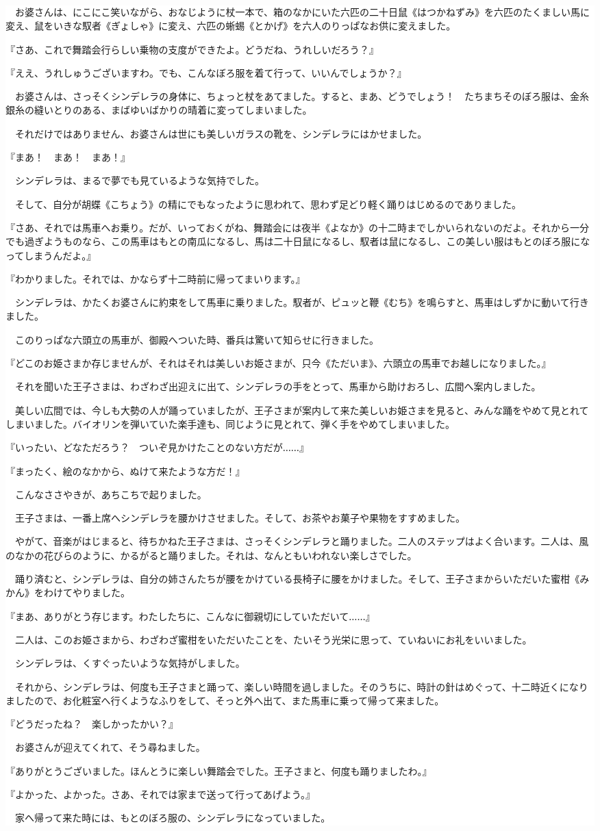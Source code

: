 　お婆さんは、にこにこ笑いながら、おなじように杖一本で、箱のなかにいた六匹の二十日鼠《はつかねずみ》を六匹のたくましい馬に変え、鼠をいきな馭者《ぎょしゃ》に変え、六匹の蜥蜴《とかげ》を六人のりっぱなお供に変えました。

『さあ、これで舞踏会行らしい乗物の支度ができたよ。どうだね、うれしいだろう？』

『ええ、うれしゅうございますわ。でも、こんなぼろ服を着て行って、いいんでしょうか？』

　お婆さんは、さっそくシンデレラの身体に、ちょっと杖をあてました。すると、まあ、どうでしょう！　たちまちそのぼろ服は、金糸銀糸の縫いとりのある、まばゆいばかりの晴着に変ってしまいました。

　それだけではありません、お婆さんは世にも美しいガラスの靴を、シンデレラにはかせました。

『まあ！　まあ！　まあ！』

　シンデレラは、まるで夢でも見ているような気持でした。

　そして、自分が胡蝶《こちょう》の精にでもなったように思われて、思わず足どり軽く踊りはじめるのでありました。

『さあ、それでは馬車へお乗り。だが、いっておくがね、舞踏会には夜半《よなか》の十二時までしかいられないのだよ。それから一分でも過ぎようものなら、この馬車はもとの南瓜になるし、馬は二十日鼠になるし、馭者は鼠になるし、この美しい服はもとのぼろ服になってしまうんだよ。』

『わかりました。それでは、かならず十二時前に帰ってまいります。』

　シンデレラは、かたくお婆さんに約束をして馬車に乗りました。馭者が、ピュッと鞭《むち》を鳴らすと、馬車はしずかに動いて行きました。

　このりっぱな六頭立の馬車が、御殿へついた時、番兵は驚いて知らせに行きました。

『どこのお姫さまか存じませんが、それはそれは美しいお姫さまが、只今《ただいま》、六頭立の馬車でお越しになりました。』

　それを聞いた王子さまは、わざわざ出迎えに出て、シンデレラの手をとって、馬車から助けおろし、広間へ案内しました。

　美しい広間では、今しも大勢の人が踊っていましたが、王子さまが案内して来た美しいお姫さまを見ると、みんな踊をやめて見とれてしまいました。バイオリンを弾いていた楽手達も、同じように見とれて、弾く手をやめてしまいました。

『いったい、どなただろう？　ついぞ見かけたことのない方だが……』

『まったく、絵のなかから、ぬけて来たような方だ！』

　こんなささやきが、あちこちで起りました。

　王子さまは、一番上席へシンデレラを腰かけさせました。そして、お茶やお菓子や果物をすすめました。

　やがて、音楽がはじまると、待ちかねた王子さまは、さっそくシンデレラと踊りました。二人のステップはよく合います。二人は、風のなかの花びらのように、かるがると踊りました。それは、なんともいわれない楽しさでした。

　踊り済むと、シンデレラは、自分の姉さんたちが腰をかけている長椅子に腰をかけました。そして、王子さまからいただいた蜜柑《みかん》をわけてやりました。

『まあ、ありがとう存じます。わたしたちに、こんなに御親切にしていただいて……』

　二人は、このお姫さまから、わざわざ蜜柑をいただいたことを、たいそう光栄に思って、ていねいにお礼をいいました。

　シンデレラは、くすぐったいような気持がしました。

　それから、シンデレラは、何度も王子さまと踊って、楽しい時間を過しました。そのうちに、時計の針はめぐって、十二時近くになりましたので、お化粧室へ行くようなふりをして、そっと外へ出て、また馬車に乗って帰って来ました。

『どうだったね？　楽しかったかい？』

　お婆さんが迎えてくれて、そう尋ねました。

『ありがとうございました。ほんとうに楽しい舞踏会でした。王子さまと、何度も踊りましたわ。』

『よかった、よかった。さあ、それでは家まで送って行ってあげよう。』

　家へ帰って来た時には、もとのぼろ服の、シンデレラになっていました。
